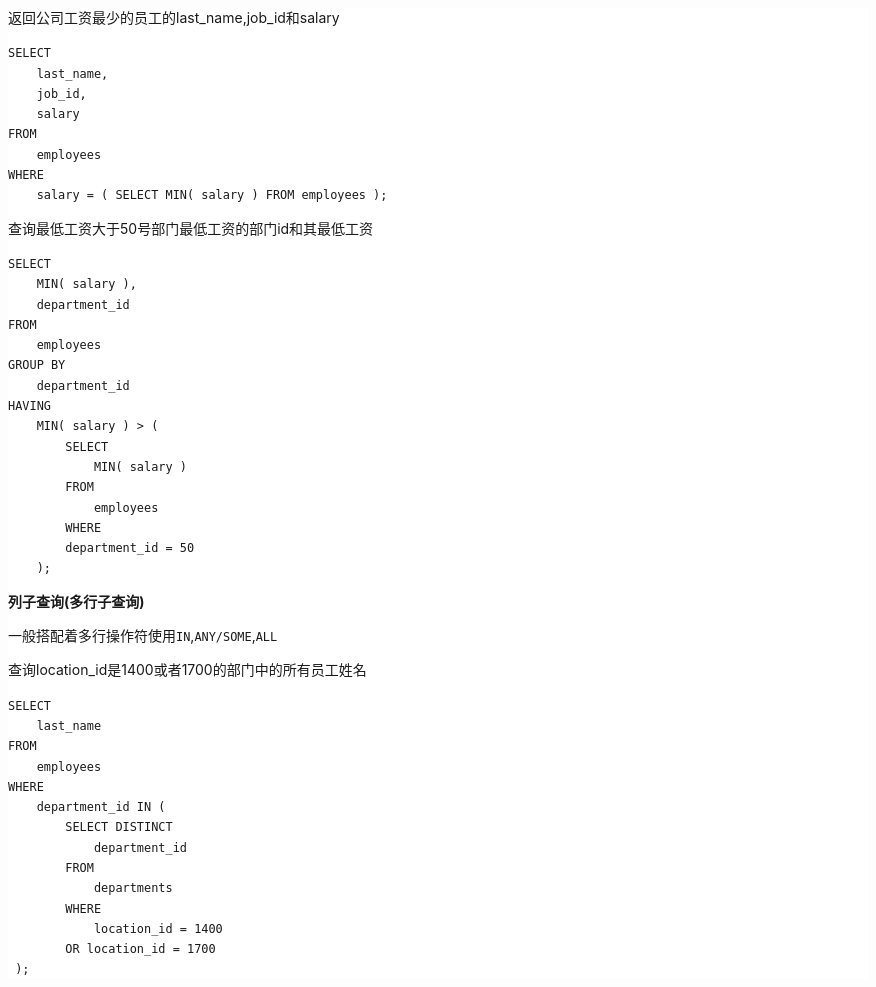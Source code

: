 返回公司工资最少的员工的last_name,job_id和salary

```mysql
SELECT
	last_name,
	job_id,
	salary 
FROM
	employees 
WHERE
	salary = ( SELECT MIN( salary ) FROM employees );
```

查询最低工资大于50号部门最低工资的部门id和其最低工资

```mysql
SELECT
	MIN( salary ),
	department_id 
FROM
	employees 
GROUP BY
	department_id 
HAVING
	MIN( salary ) > (
		SELECT
			MIN( salary ) 
		FROM
			employees 
		WHERE
		department_id = 50 
	);
```



**列子查询(多行子查询)**

一般搭配着多行操作符使用`IN`,`ANY/SOME`,`ALL`

查询location_id是1400或者1700的部门中的所有员工姓名

```mysql
SELECT
	last_name 
FROM
	employees 
WHERE
	department_id IN (
		SELECT DISTINCT
			department_id 
		FROM
			departments 
		WHERE
			location_id = 1400 
		OR location_id = 1700 
 );
```
